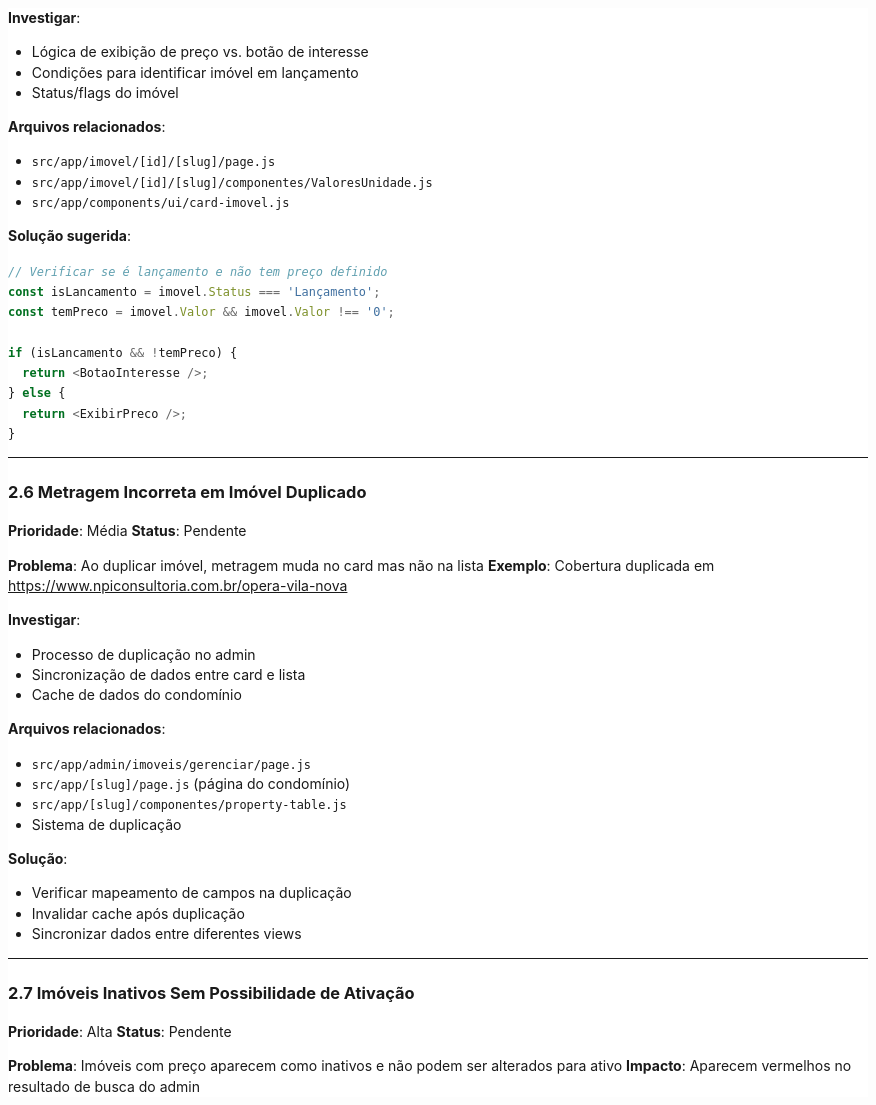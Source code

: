 **Investigar**:
- Lógica de exibição de preço vs. botão de interesse
- Condições para identificar imóvel em lançamento
- Status/flags do imóvel

**Arquivos relacionados**:
- `src/app/imovel/[id]/[slug]/page.js`
- `src/app/imovel/[id]/[slug]/componentes/ValoresUnidade.js`
- `src/app/components/ui/card-imovel.js`

**Solução sugerida**:
```javascript
// Verificar se é lançamento e não tem preço definido
const isLancamento = imovel.Status === 'Lançamento';
const temPreco = imovel.Valor && imovel.Valor !== '0';

if (isLancamento && !temPreco) {
  return <BotaoInteresse />;
} else {
  return <ExibirPreco />;
}
```

---

### 2.6 Metragem Incorreta em Imóvel Duplicado
**Prioridade**: Média
**Status**: Pendente

**Problema**: Ao duplicar imóvel, metragem muda no card mas não na lista
**Exemplo**: Cobertura duplicada em https://www.npiconsultoria.com.br/opera-vila-nova

**Investigar**:
- Processo de duplicação no admin
- Sincronização de dados entre card e lista
- Cache de dados do condomínio

**Arquivos relacionados**:
- `src/app/admin/imoveis/gerenciar/page.js`
- `src/app/[slug]/page.js` (página do condomínio)
- `src/app/[slug]/componentes/property-table.js`
- Sistema de duplicação

**Solução**:
- Verificar mapeamento de campos na duplicação
- Invalidar cache após duplicação
- Sincronizar dados entre diferentes views

---

### 2.7 Imóveis Inativos Sem Possibilidade de Ativação
**Prioridade**: Alta
**Status**: Pendente

**Problema**: Imóveis com preço aparecem como inativos e não podem ser alterados para ativo
**Impacto**: Aparecem vermelhos no resultado de busca do admin
